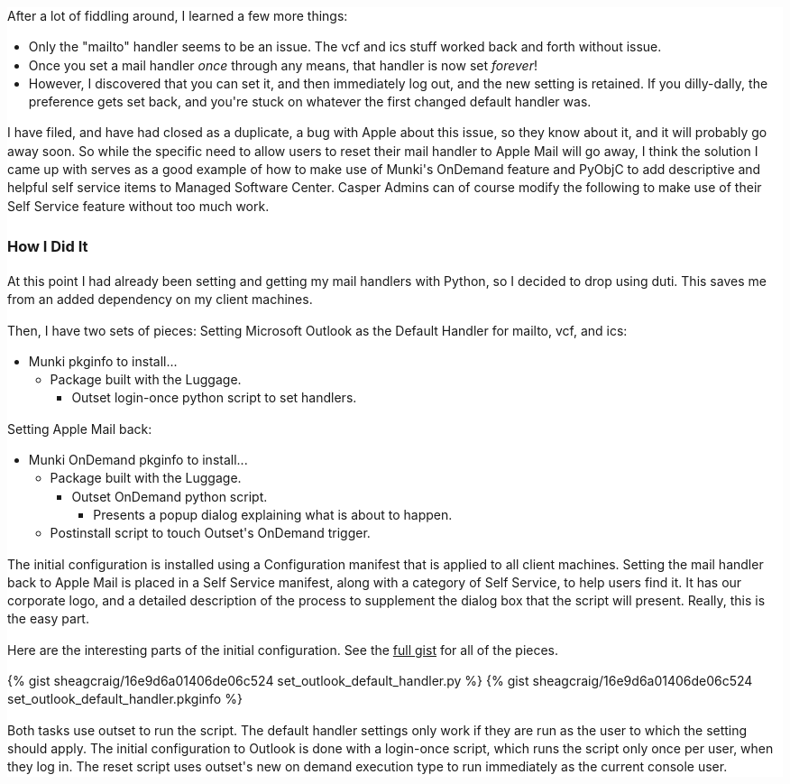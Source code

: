 After a lot of fiddling around, I learned a few more things:
- Only the "mailto" handler seems to be an issue. The vcf and ics stuff worked
  back and forth without issue.
- Once you set a mail handler _once_ through any means, that handler is now set
  _forever_!
- However, I discovered that you can set it, and then immediately log out, and
  the new setting is retained. If you dilly-dally, the preference gets set
  back, and you're stuck on whatever the first changed default handler was.

I have filed, and have had closed as a duplicate, a bug with Apple about this
issue, so they know about it, and it will probably go away soon. So while the
specific need to allow users to reset their mail handler to Apple Mail will go
away, I think the solution I came up with serves as a good example of how to
make use of Munki's OnDemand feature and PyObjC to add descriptive and helpful
self service items to Managed Software Center. Casper Admins can of course
modify the following to make use of their Self Service feature without too much
work.

### How I Did It
At this point I had already been setting and getting my mail handlers with
Python, so I decided to drop using duti. This saves me from an added dependency
on my client machines.

Then, I have two sets of pieces:
Setting Microsoft Outlook as the Default Handler for mailto, vcf, and ics:
- Munki pkginfo to install...
	- Package built with the Luggage.
		- Outset login-once python script to set handlers.

Setting Apple Mail back:
- Munki OnDemand pkginfo to install...
	- Package built with the Luggage.
		- Outset OnDemand python script.
			- Presents a popup dialog explaining what is about to happen.
	- Postinstall script to touch Outset's OnDemand trigger.

The initial configuration is installed using a Configuration manifest that is
applied to all client machines. Setting the mail handler back to Apple Mail is
placed in a Self Service manifest, along with a category of Self Service, to
help users find it. It has our corporate logo, and a detailed description of
the process to supplement the dialog box that the script will present. Really,
this is the easy part.

Here are the interesting parts of the initial configuration. See the
[full gist](https://gist.github.com/sheagcraig/16e9d6a01406de06c524) for all of
the pieces.

{% gist sheagcraig/16e9d6a01406de06c524 set_outlook_default_handler.py %}
{% gist sheagcraig/16e9d6a01406de06c524 set_outlook_default_handler.pkginfo %}

Both tasks use outset to run the script. The default handler settings
only work if they are run as the user to which the setting should apply. The
initial configuration to Outlook is done with a login-once script, which runs
the script only once per user, when they log in. The reset script uses outset's
new on demand execution type to run immediately as the current console user.
